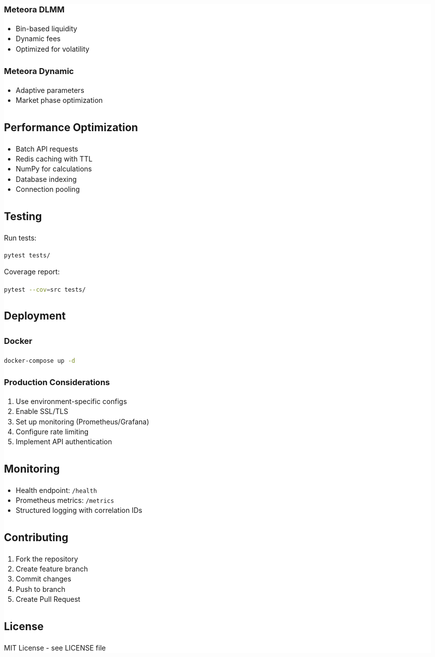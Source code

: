 ### Meteora DLMM
- Bin-based liquidity
- Dynamic fees
- Optimized for volatility

### Meteora Dynamic
- Adaptive parameters
- Market phase optimization

## Performance Optimization

- Batch API requests
- Redis caching with TTL
- NumPy for calculations
- Database indexing
- Connection pooling

## Testing

Run tests:
```bash
pytest tests/
```

Coverage report:
```bash
pytest --cov=src tests/
```

## Deployment

### Docker

```bash
docker-compose up -d
```

### Production Considerations

1. Use environment-specific configs
2. Enable SSL/TLS
3. Set up monitoring (Prometheus/Grafana)
4. Configure rate limiting
5. Implement API authentication

## Monitoring

- Health endpoint: `/health`
- Prometheus metrics: `/metrics`
- Structured logging with correlation IDs

## Contributing

1. Fork the repository
2. Create feature branch
3. Commit changes
4. Push to branch
5. Create Pull Request

## License

MIT License - see LICENSE file